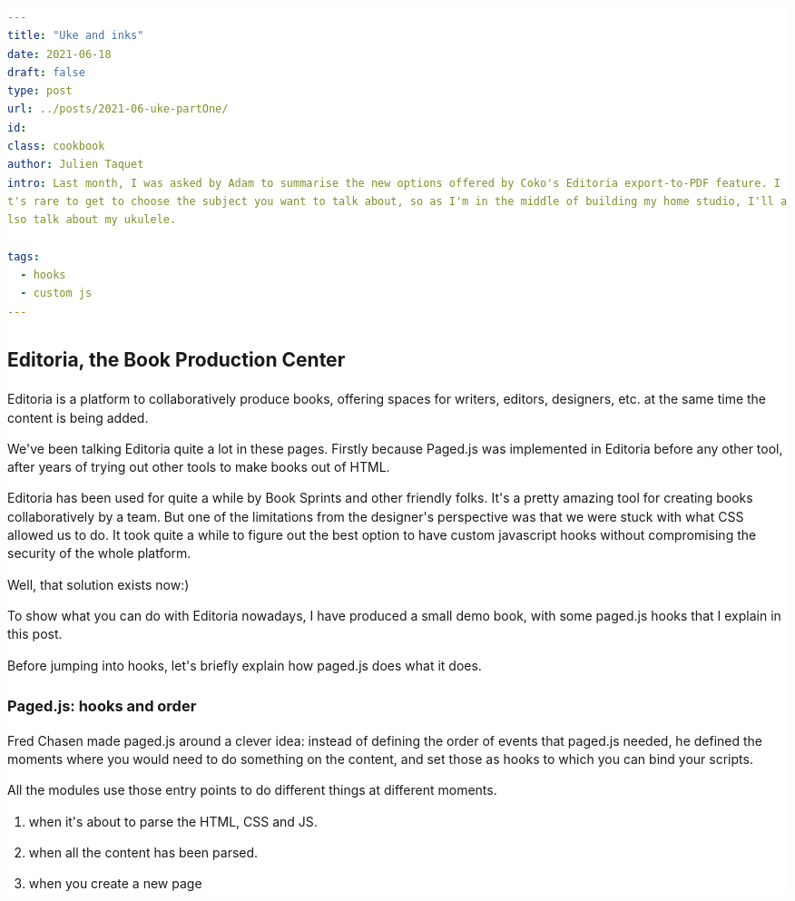 ```yaml
---
title: "Uke and inks"
date: 2021-06-18
draft: false
type: post
url: ../posts/2021-06-uke-partOne/
id:
class: cookbook
author: Julien Taquet
intro: Last month, I was asked by Adam to summarise the new options offered by Coko's Editoria export-to-PDF feature. It's rare to get to choose the subject you want to talk about, so as I'm in the middle of building my home studio, I'll also talk about my ukulele.

tags:
  - hooks
  - custom js
---
```


## Editoria, the Book Production Center

Editoria is a platform to collaboratively produce books, offering spaces for writers, editors, designers, etc. at the same time the content is being added.

We've been talking Editoria quite a lot in these pages. Firstly because Paged.js was implemented in Editoria before any other tool, after years of trying out other tools to make books out of HTML.

Editoria has been used for quite a while by Book Sprints and other friendly folks. It's a pretty amazing tool for creating books collaboratively by a team. But one of the limitations from the designer's perspective was that we were stuck with what CSS allowed us to do. It took quite a while to figure out the best option to have custom javascript hooks without compromising the security of the whole platform. 

Well, that solution exists now:)

To show what you can do with Editoria nowadays, I have produced a small demo book, with some paged.js hooks that I explain in this post.

Before jumping into hooks, let's briefly explain how paged.js does what it does.

### Paged.js: hooks and order

Fred Chasen made paged.js around a clever idea: instead of defining the order of events that paged.js needed, he defined the moments where you would need to do something on the content, and set those as hooks to which you can bind your scripts.

All the modules use those entry points to do different things at different moments.

1.  when it's about to parse the HTML, CSS and JS.

2.  when all the content has been parsed.

3.  when you create a new page
